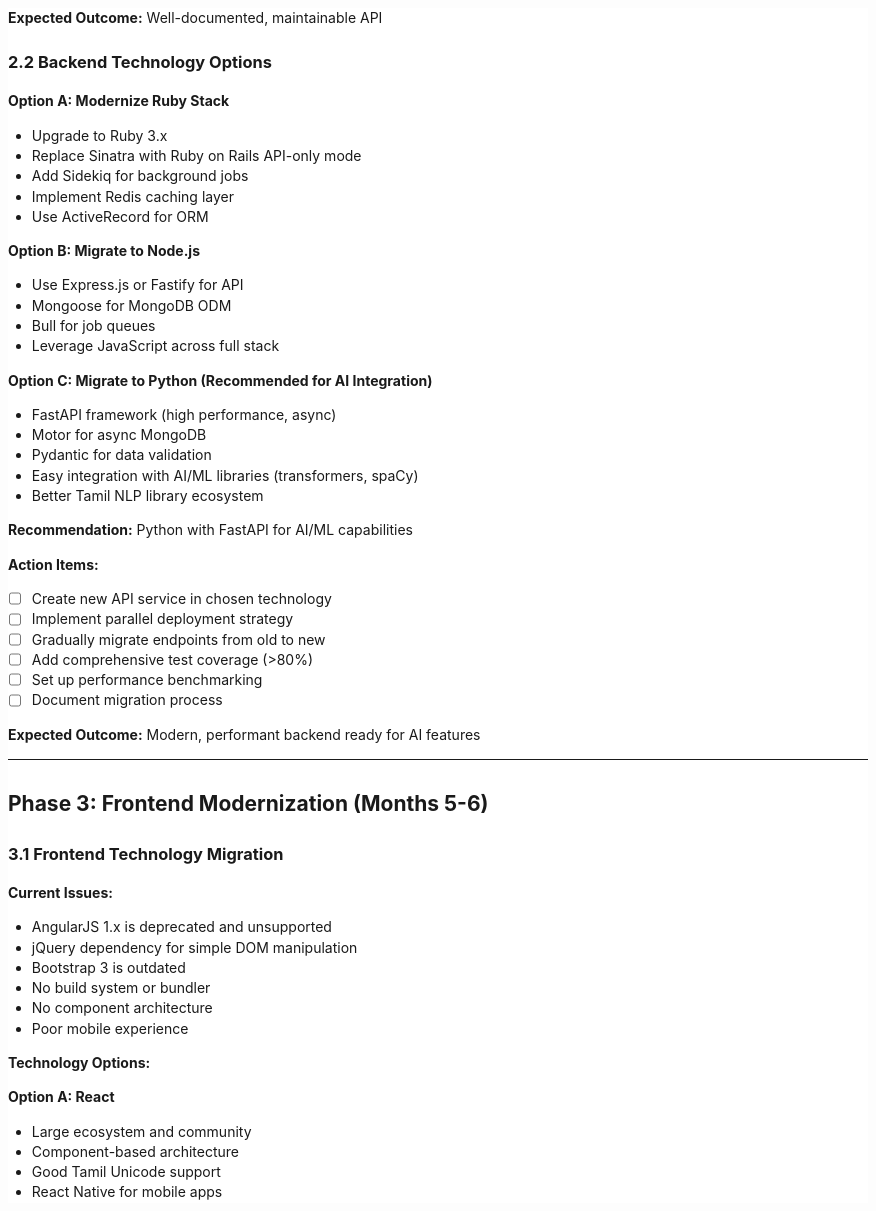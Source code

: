 **Expected Outcome:** Well-documented, maintainable API

### 2.2 Backend Technology Options

**Option A: Modernize Ruby Stack**
- Upgrade to Ruby 3.x
- Replace Sinatra with Ruby on Rails API-only mode
- Add Sidekiq for background jobs
- Implement Redis caching layer
- Use ActiveRecord for ORM

**Option B: Migrate to Node.js**
- Use Express.js or Fastify for API
- Mongoose for MongoDB ODM
- Bull for job queues
- Leverage JavaScript across full stack

**Option C: Migrate to Python (Recommended for AI Integration)**
- FastAPI framework (high performance, async)
- Motor for async MongoDB
- Pydantic for data validation
- Easy integration with AI/ML libraries (transformers, spaCy)
- Better Tamil NLP library ecosystem

**Recommendation:** Python with FastAPI for AI/ML capabilities

**Action Items:**
- [ ] Create new API service in chosen technology
- [ ] Implement parallel deployment strategy
- [ ] Gradually migrate endpoints from old to new
- [ ] Add comprehensive test coverage (>80%)
- [ ] Set up performance benchmarking
- [ ] Document migration process

**Expected Outcome:** Modern, performant backend ready for AI features

---

## Phase 3: Frontend Modernization (Months 5-6)

### 3.1 Frontend Technology Migration
**Current Issues:**
- AngularJS 1.x is deprecated and unsupported
- jQuery dependency for simple DOM manipulation
- Bootstrap 3 is outdated
- No build system or bundler
- No component architecture
- Poor mobile experience

**Technology Options:**

**Option A: React**
- Large ecosystem and community
- Component-based architecture
- Good Tamil Unicode support
- React Native for mobile apps
